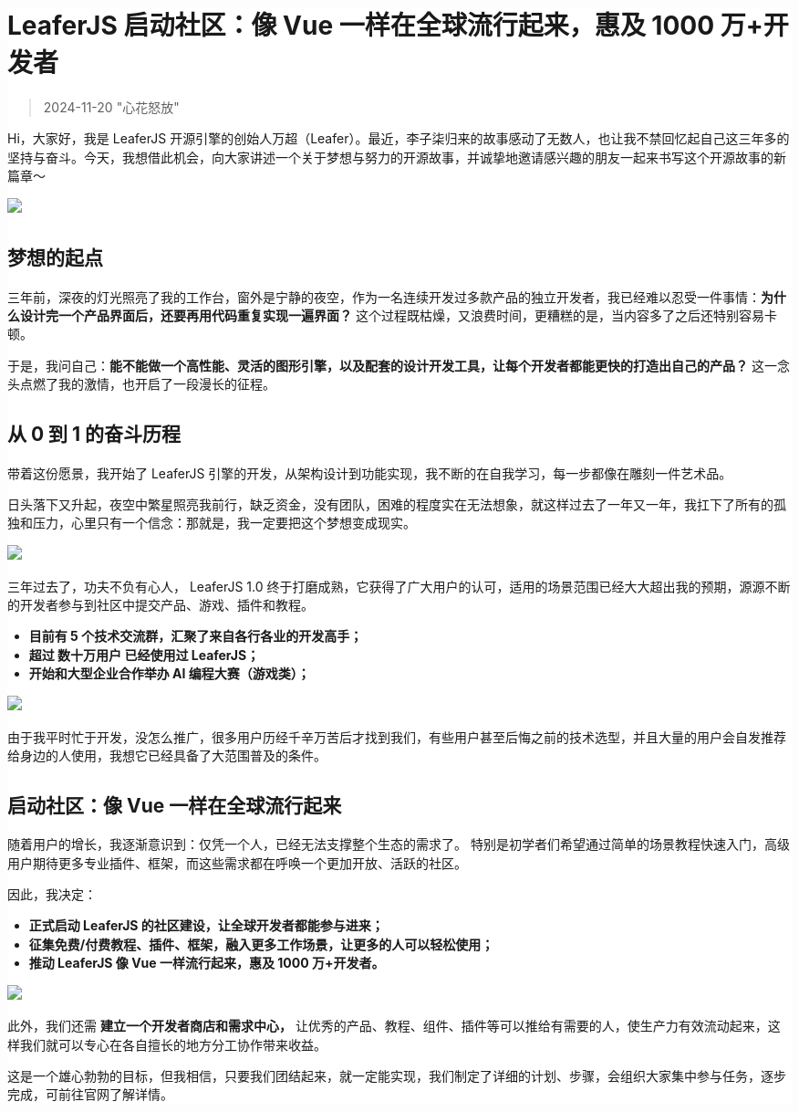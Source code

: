 # LeaferJS 启动社区：像 Vue 一样在全球流行起来，惠及 1000 万+开发者

> 2024-11-20 "心花怒放"

Hi，大家好，我是 LeaferJS 开源引擎的创始人万超（Leafer）。最近，李子柒归来的故事感动了无数人，也让我不禁回忆起自己这三年多的坚持与奋斗。今天，我想借此机会，向大家讲述一个关于梦想与努力的开源故事，并诚挚地邀请感兴趣的朋友一起来书写这个开源故事的新篇章～





![](/image/blog/20241120/years.jpg)

## 梦想的起点

三年前，深夜的灯光照亮了我的工作台，窗外是宁静的夜空，作为一名连续开发过多款产品的独立开发者，我已经难以忍受一件事情：**为什么设计完一个产品界面后，还要再用代码重复实现一遍界面？** 这个过程既枯燥，又浪费时间，更糟糕的是，当内容多了之后还特别容易卡顿。

于是，我问自己：**能不能做一个高性能、灵活的图形引擎，以及配套的设计开发工具，让每个开发者都能更快的打造出自己的产品？** 这一念头点燃了我的激情，也开启了一段漫长的征程。

## 从 0 到 1 的奋斗历程



带着这份愿景，我开始了 LeaferJS 引擎的开发，从架构设计到功能实现，我不断的在自我学习，每一步都像在雕刻一件艺术品。

日头落下又升起，夜空中繁星照亮我前行，缺乏资金，没有团队，困难的程度实在无法想象，就这样过去了一年又一年，我扛下了所有的孤独和压力，心里只有一个信念：那就是，我一定要把这个梦想变成现实。

![](/image/blog/20241120/sun.jpg)

三年过去了，功夫不负有心人， LeaferJS 1.0 终于打磨成熟，它获得了广大用户的认可，适用的场景范围已经大大超出我的预期，源源不断的开发者参与到社区中提交产品、游戏、插件和教程。

- **目前有 5 个技术交流群，汇聚了来自各行各业的开发高手；**
- **超过 数十万用户 已经使用过 LeaferJS；**
- **开始和大型企业合作举办 AI 编程大赛（游戏类）；**

![](/image/blog/20241120/base.jpg)

由于我平时忙于开发，没怎么推广，很多用户历经千辛万苦后才找到我们，有些用户甚至后悔之前的技术选型，并且大量的用户会自发推荐给身边的人使用，我想它已经具备了大范围普及的条件。

## 启动社区：像 Vue 一样在全球流行起来

随着用户的增长，我逐渐意识到：仅凭一个人，已经无法支撑整个生态的需求了。
特别是初学者们希望通过简单的场景教程快速入门，高级用户期待更多专业插件、框架，而这些需求都在呼唤一个更加开放、活跃的社区。

因此，我决定：

- **正式启动 LeaferJS 的社区建设，让全球开发者都能参与进来；**
- **征集免费/付费教程、插件、框架，融入更多工作场景，让更多的人可以轻松使用；**
- **推动 LeaferJS 像 Vue 一样流行起来，惠及 1000 万+开发者。**

![](/image/blog/20241120/sq.jpg)

此外，我们还需 **建立一个开发者商店和需求中心，** 让优秀的产品、教程、组件、插件等可以推给有需要的人，使生产力有效流动起来，这样我们就可以专心在各自擅长的地方分工协作带来收益。

这是一个雄心勃勃的目标，但我相信，只要我们团结起来，就一定能实现，我们制定了详细的计划、步骤，会组织大家集中参与任务，逐步完成，可前往官网了解详情。
